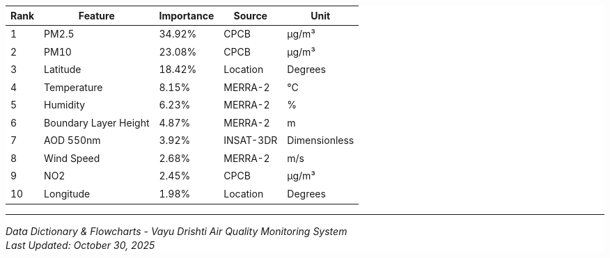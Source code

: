 | Rank | Feature | Importance | Source | Unit |
|------|---------|------------|--------|------|
| 1 | PM2.5 | 34.92% | CPCB | μg/m³ |
| 2 | PM10 | 23.08% | CPCB | μg/m³ |
| 3 | Latitude | 18.42% | Location | Degrees |
| 4 | Temperature | 8.15% | MERRA-2 | °C |
| 5 | Humidity | 6.23% | MERRA-2 | % |
| 6 | Boundary Layer Height | 4.87% | MERRA-2 | m |
| 7 | AOD 550nm | 3.92% | INSAT-3DR | Dimensionless |
| 8 | Wind Speed | 2.68% | MERRA-2 | m/s |
| 9 | NO2 | 2.45% | CPCB | μg/m³ |
| 10 | Longitude | 1.98% | Location | Degrees |

---

*Data Dictionary & Flowcharts - Vayu Drishti Air Quality Monitoring System*  
*Last Updated: October 30, 2025*
